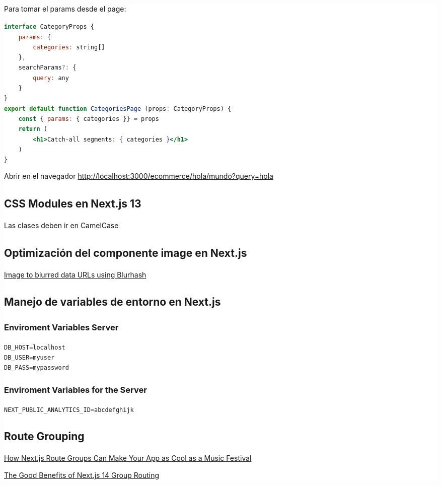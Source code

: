 Para tomar el params desde el page: 

```jsx
interface CategoryProps {
    params: {
        categories: string[]
    },
    searchParams?: {
        query: any
    }
}
export default function CategoriesPage (props: CategoryProps) {
    const { params: { categories }} = props
    return (
        <h1>Catch-all segments: { categories }</h1>
    )
}
```

Abrir en el navegador [http://localhost:3000/ecommerce/hola/mundo?query=hola](http://localhost:3000/ecommerce/hola/mundo?query=hola)

## **CSS Modules en Next.js 13**

Las clases deben ir en CamelCase

## **Optimización del componente image en Next.js**

[Image to blurred data URLs using Blurhash](https://blurred.dev/)

## **Manejo de variables de entorno en Next.js**

### Enviroment Variables Server

```jsx
DB_HOST=localhost
DB_USER=myuser
DB_PASS=mypassword
```

### Enviroment Variables for the Server

```jsx
NEXT_PUBLIC_ANALYTICS_ID=abcdefghijk
```

## Route Grouping

[How Next.js Route Groups Can Make Your App as Cool as a Music Festival](https://javascript.plainenglish.io/how-next-js-route-groups-can-make-your-app-as-cool-as-a-music-festival-8d4c91fec530)

[The Good Benefits of Next.js 14 Group Routing](https://medium.com/@starcc/the-good-benefits-of-next-js-14-group-routing-b82a4f778112)

